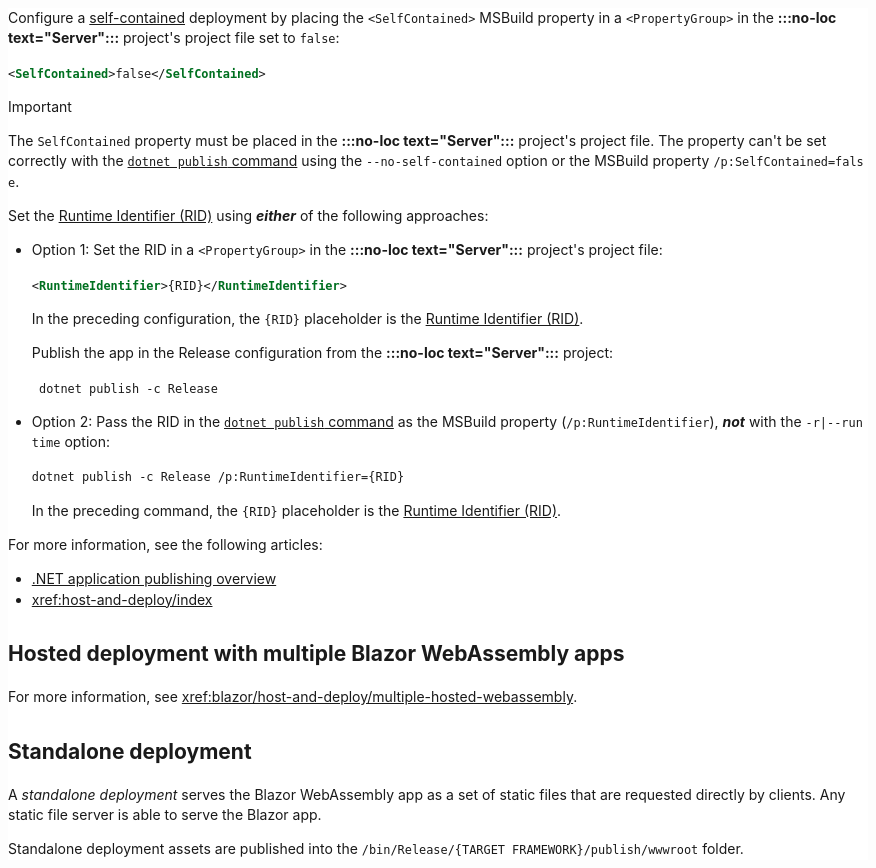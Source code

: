 Configure a [self-contained](/dotnet/core/deploying/#publish-self-contained) deployment by placing the `<SelfContained>` MSBuild property in a `<PropertyGroup>` in the **:::no-loc text="Server":::** project's project file set to `false`:

```xml
<SelfContained>false</SelfContained>
```

> [!IMPORTANT]
> The `SelfContained` property must be placed in the **:::no-loc text="Server":::** project's project file. The property can't be set correctly with the [`dotnet publish` command](/dotnet/core/tools/dotnet-publish) using the `--no-self-contained` option or the MSBuild property `/p:SelfContained=false`.
  
Set the [Runtime Identifier (RID)](/dotnet/core/rid-catalog) using ***either*** of the following approaches:

* Option 1: Set the RID in a `<PropertyGroup>` in the **:::no-loc text="Server":::** project's project file:
  
  ```xml
  <RuntimeIdentifier>{RID}</RuntimeIdentifier>
  ```
    
  In the preceding configuration, the `{RID}` placeholder is the [Runtime Identifier (RID)](/dotnet/core/rid-catalog).
  
  Publish the app in the Release configuration from the **:::no-loc text="Server":::** project:
    
  ```dotnetcli
   dotnet publish -c Release
  ```

* Option 2: Pass the RID in the [`dotnet publish` command](/dotnet/core/tools/dotnet-publish) as the MSBuild property (`/p:RuntimeIdentifier`), ***not*** with the `-r|--runtime` option:
  
  ```dotnetcli
  dotnet publish -c Release /p:RuntimeIdentifier={RID}
  ```
    
  In the preceding command, the `{RID}` placeholder is the [Runtime Identifier (RID)](/dotnet/core/rid-catalog).

For more information, see the following articles:

* [.NET application publishing overview](/dotnet/core/deploying/)
* <xref:host-and-deploy/index>

## Hosted deployment with multiple Blazor WebAssembly apps

For more information, see <xref:blazor/host-and-deploy/multiple-hosted-webassembly>.

## Standalone deployment

A *standalone deployment* serves the Blazor WebAssembly app as a set of static files that are requested directly by clients. Any static file server is able to serve the Blazor app.

Standalone deployment assets are published into the `/bin/Release/{TARGET FRAMEWORK}/publish/wwwroot` folder.
